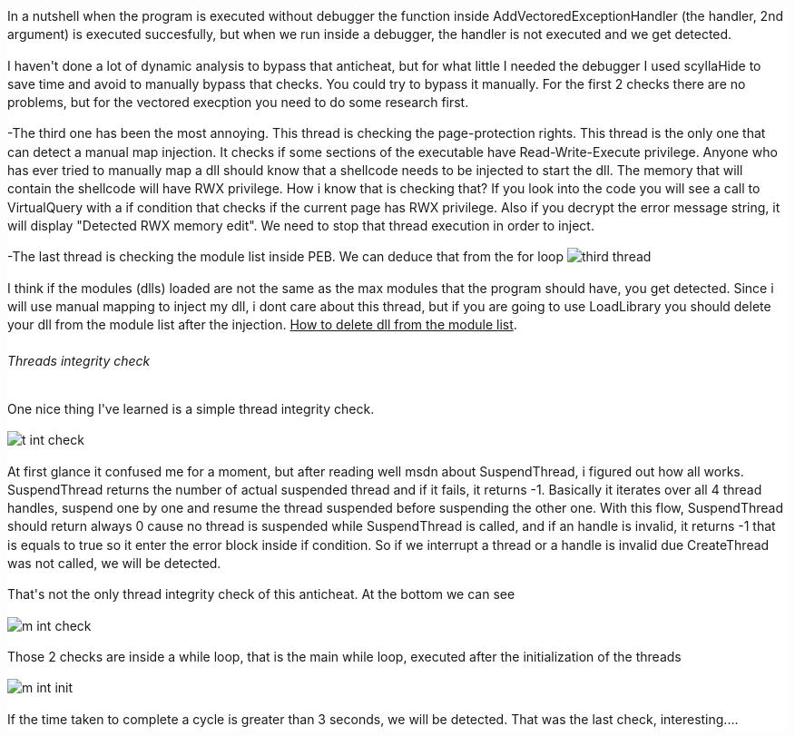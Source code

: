 In a nutshell when the program is executed without debugger the function inside AddVectoredExceptionHandler (the handler, 2nd argument) is executed succesfully, but when we run inside a debugger, the handler is not executed and we get detected.

I haven't done a lot of dynamic analysis to bypass that anticheat, but for what little I needed the debugger I used scyllaHide to save time and avoid to manually bypass that checks. You could try to bypass it manually. For the first 2 checks there are no problems, but for the vectored execption you need to do some research first. 


-The third one has been the most annoying. This thread is checking the page-protection rights. This thread is the only one that can detect a manual map injection. It checks if some sections of the executable have Read-Write-Execute privilege. Anyone who has ever tried to manually map a dll should know that a shellcode needs to be injected to start the dll. The memory that will contain the shellcode will have RWX privilege. How i know that is checking that? If you look into the code you will see a call to VirtualQuery with a if condition that checks if the current page has RWX privilege. Also if you decrypt the error message string, it will display "Detected RWX memory edit". We need to stop that thread execution in order to inject.

-The last thread is checking the module list inside PEB. We can deduce that from the for loop
![third thread](https://cdn.discordapp.com/attachments/975802761838985276/1039944128890413197/image.png)

I think if the modules (dlls) loaded are not the same as the max modules that the program should have, you get detected. Since i will use manual mapping to inject my dll, i dont care about this thread, but if you are going to use LoadLibrary you should delete your dll from the module list after the injection. 
[How to delete dll from the module list](https://guidedhacking.com/threads/ntqueryinformationprocess-how-to-loop-through-peb-ldr-module-list.14789/).


###### Threads integrity check

One nice thing I've learned is a simple thread integrity check.

![t int check](https://cdn.discordapp.com/attachments/975802761838985276/1039948312729616404/image.png)

At first glance it confused me for a moment, but after reading well msdn about SuspendThread, i figured out how all works. SuspendThread returns the number of actual suspended thread and if it fails, it returns -1. Basically it iterates over all 4 thread handles, suspend one by one and resume the thread suspended before suspending the other one. With this flow, SuspendThread should return always 0 cause no thread is suspended while SuspendThread is called, and if an handle is invalid, it returns -1 that is equals to true so it enter the error block inside if condition. So if we interrupt a thread or a handle is invalid due CreateThread was not called, we will be detected.

That's not the only thread integrity check of this anticheat. At the bottom we can see 

![m int check](https://cdn.discordapp.com/attachments/975802761838985276/1039951109806096404/image.png)

Those 2 checks are inside a while loop, that is the main while loop, executed after the initialization of the threads

![m int init](https://cdn.discordapp.com/attachments/975802761838985276/1039951517559570492/image.png)

If the time taken to complete a cycle is greater than 3 seconds, we will be detected. That was the last check, interesting....
